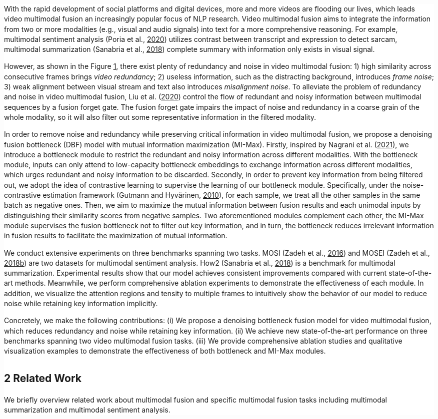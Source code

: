 With the rapid development of social platforms and digital devices, more and more videos are flooding our lives, which leads video multimodal fusion an increasingly popular focus of NLP research. Video multimodal fusion aims to integrate the information from two or more modalities (e.g., visual and audio signals) into text for a more comprehensive reasoning. For example, multimodal sentiment analysis (Poria et al., [2020](#bib.bib22)) utilizes contrast between transcript and expression to detect sarcam, multimodal summarization (Sanabria et al., [2018](#bib.bib23)) complete summary with information only exists in visual signal.  

However, as shown in the Figure [1](#S1.F1 "Figure 1 ‣ 1 Introduction ‣ Denoising Bottleneck with Mutual Information Maximization for Video Multimodal Fusion"), there exist plenty of redundancy and noise in video multimodal fusion: 1) high similarity across consecutive frames brings *video redundancy*; 2) useless information, such as the distracting background, introduces *frame noise*; 3) weak alignment between visual stream and text also introduces *misalignment noise*. To alleviate the problem of redundancy and noise in video multimodal fusion, Liu et al. ([2020](#bib.bib13)) control the flow of redundant and noisy information between multimodal sequences by a fusion forget gate. The fusion forget gate impairs the impact of noise and redundancy in a coarse grain of the whole modality, so it will also filter out some representative information in the filtered modality.  

In order to remove noise and redundancy while preserving critical information in video multimodal fusion, we propose a denoising fusion bottleneck (DBF) model with mutual information maximization (MI-Max). Firstly, inspired by Nagrani et al. ([2021](#bib.bib17)), we introduce a bottleneck module to restrict the redundant and noisy information across different modalities. With the bottleneck module, inputs can only attend to low-capacity bottleneck embeddings to exchange information across different modalities, which urges redundant and noisy information to be discarded. Secondly, in order to prevent key information from being filtered out, we adopt the idea of contrastive learning to supervise the learning of our bottleneck module. Specifically, under the noise-contrastive estimation framework (Gutmann and Hyvärinen, [2010](#bib.bib5)), for each sample, we treat all the other samples in the same batch as negative ones. Then, we aim to maximize the mutual information between fusion results and each unimodal inputs by distinguishing their similarity scores from negative samples. Two aforementioned modules complement each other, the MI-Max module supervises the fusion bottleneck not to filter out key information, and in turn, the bottleneck reduces irrelevant information in fusion results to facilitate the maximization of mutual information.  

We conduct extensive experiments on three benchmarks spanning two tasks. MOSI (Zadeh et al., [2016](#bib.bib36)) and MOSEI (Zadeh et al., [2018b](#bib.bib37)) are two datasets for multimodal sentiment analysis. How2 (Sanabria et al., [2018](#bib.bib23)) is a benchmark for multimodal summarization. Experimental results show that our model achieves consistent improvements compared with current state-of-the-art methods. Meanwhile, we perform comprehensive ablation experiments to demonstrate the effectiveness of each module. In addition, we visualize the attention regions and tensity to multiple frames to intuitively show the behavior of our model to reduce noise while retaining key information implicitly.  

Concretely, we make the following contributions: (i) We propose a denoising bottleneck fusion model for video multimodal fusion, which reduces redundancy and noise while retaining key information. (ii) We achieve new state-of-the-art performance on three benchmarks spanning two video multimodal fusion tasks. (iii) We provide comprehensive ablation studies and qualitative visualization examples to demonstrate the effectiveness of both bottleneck and MI-Max modules.   

## 2 Related Work

We briefly overview related work about multimodal fusion and specific multimodal fusion tasks including multimodal summarization and multimodal sentiment analysis.  
